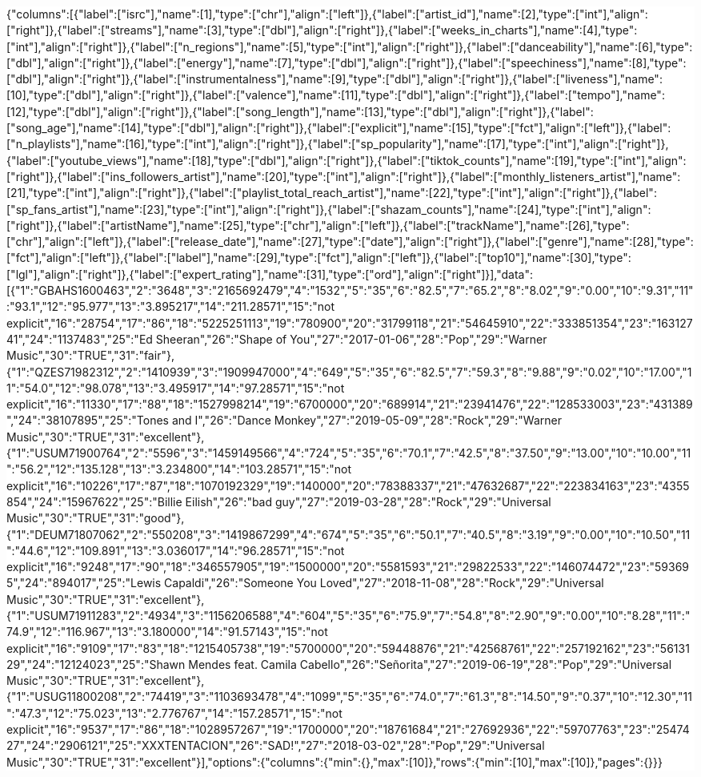 {"columns":[{"label":["isrc"],"name":[1],"type":["chr"],"align":["left"]},{"label":["artist_id"],"name":[2],"type":["int"],"align":["right"]},{"label":["streams"],"name":[3],"type":["dbl"],"align":["right"]},{"label":["weeks_in_charts"],"name":[4],"type":["int"],"align":["right"]},{"label":["n_regions"],"name":[5],"type":["int"],"align":["right"]},{"label":["danceability"],"name":[6],"type":["dbl"],"align":["right"]},{"label":["energy"],"name":[7],"type":["dbl"],"align":["right"]},{"label":["speechiness"],"name":[8],"type":["dbl"],"align":["right"]},{"label":["instrumentalness"],"name":[9],"type":["dbl"],"align":["right"]},{"label":["liveness"],"name":[10],"type":["dbl"],"align":["right"]},{"label":["valence"],"name":[11],"type":["dbl"],"align":["right"]},{"label":["tempo"],"name":[12],"type":["dbl"],"align":["right"]},{"label":["song_length"],"name":[13],"type":["dbl"],"align":["right"]},{"label":["song_age"],"name":[14],"type":["dbl"],"align":["right"]},{"label":["explicit"],"name":[15],"type":["fct"],"align":["left"]},{"label":["n_playlists"],"name":[16],"type":["int"],"align":["right"]},{"label":["sp_popularity"],"name":[17],"type":["int"],"align":["right"]},{"label":["youtube_views"],"name":[18],"type":["dbl"],"align":["right"]},{"label":["tiktok_counts"],"name":[19],"type":["int"],"align":["right"]},{"label":["ins_followers_artist"],"name":[20],"type":["int"],"align":["right"]},{"label":["monthly_listeners_artist"],"name":[21],"type":["int"],"align":["right"]},{"label":["playlist_total_reach_artist"],"name":[22],"type":["int"],"align":["right"]},{"label":["sp_fans_artist"],"name":[23],"type":["int"],"align":["right"]},{"label":["shazam_counts"],"name":[24],"type":["int"],"align":["right"]},{"label":["artistName"],"name":[25],"type":["chr"],"align":["left"]},{"label":["trackName"],"name":[26],"type":["chr"],"align":["left"]},{"label":["release_date"],"name":[27],"type":["date"],"align":["right"]},{"label":["genre"],"name":[28],"type":["fct"],"align":["left"]},{"label":["label"],"name":[29],"type":["fct"],"align":["left"]},{"label":["top10"],"name":[30],"type":["lgl"],"align":["right"]},{"label":["expert_rating"],"name":[31],"type":["ord"],"align":["right"]}],"data":[{"1":"GBAHS1600463","2":"3648","3":"2165692479","4":"1532","5":"35","6":"82.5","7":"65.2","8":"8.02","9":"0.00","10":"9.31","11":"93.1","12":"95.977","13":"3.895217","14":"211.28571","15":"not explicit","16":"28754","17":"86","18":"5225251113","19":"780900","20":"31799118","21":"54645910","22":"333851354","23":"16312741","24":"1137483","25":"Ed Sheeran","26":"Shape of You","27":"2017-01-06","28":"Pop","29":"Warner Music","30":"TRUE","31":"fair"},{"1":"QZES71982312","2":"1410939","3":"1909947000","4":"649","5":"35","6":"82.5","7":"59.3","8":"9.88","9":"0.02","10":"17.00","11":"54.0","12":"98.078","13":"3.495917","14":"97.28571","15":"not explicit","16":"11330","17":"88","18":"1527998214","19":"6700000","20":"689914","21":"23941476","22":"128533003","23":"431389","24":"38107895","25":"Tones and I","26":"Dance Monkey","27":"2019-05-09","28":"Rock","29":"Warner Music","30":"TRUE","31":"excellent"},{"1":"USUM71900764","2":"5596","3":"1459149566","4":"724","5":"35","6":"70.1","7":"42.5","8":"37.50","9":"13.00","10":"10.00","11":"56.2","12":"135.128","13":"3.234800","14":"103.28571","15":"not explicit","16":"10226","17":"87","18":"1070192329","19":"140000","20":"78388337","21":"47632687","22":"223834163","23":"4355854","24":"15967622","25":"Billie Eilish","26":"bad guy","27":"2019-03-28","28":"Rock","29":"Universal Music","30":"TRUE","31":"good"},{"1":"DEUM71807062","2":"550208","3":"1419867299","4":"674","5":"35","6":"50.1","7":"40.5","8":"3.19","9":"0.00","10":"10.50","11":"44.6","12":"109.891","13":"3.036017","14":"96.28571","15":"not explicit","16":"9248","17":"90","18":"346557905","19":"1500000","20":"5581593","21":"29822533","22":"146074472","23":"593695","24":"894017","25":"Lewis Capaldi","26":"Someone You Loved","27":"2018-11-08","28":"Rock","29":"Universal Music","30":"TRUE","31":"excellent"},{"1":"USUM71911283","2":"4934","3":"1156206588","4":"604","5":"35","6":"75.9","7":"54.8","8":"2.90","9":"0.00","10":"8.28","11":"74.9","12":"116.967","13":"3.180000","14":"91.57143","15":"not explicit","16":"9109","17":"83","18":"1215405738","19":"5700000","20":"59448876","21":"42568761","22":"257192162","23":"5613129","24":"12124023","25":"Shawn Mendes feat. Camila Cabello","26":"Señorita","27":"2019-06-19","28":"Pop","29":"Universal Music","30":"TRUE","31":"excellent"},{"1":"USUG11800208","2":"74419","3":"1103693478","4":"1099","5":"35","6":"74.0","7":"61.3","8":"14.50","9":"0.37","10":"12.30","11":"47.3","12":"75.023","13":"2.776767","14":"157.28571","15":"not explicit","16":"9537","17":"86","18":"1028957267","19":"1700000","20":"18761684","21":"27692936","22":"59707763","23":"2547427","24":"2906121","25":"XXXTENTACION","26":"SAD!","27":"2018-03-02","28":"Pop","29":"Universal Music","30":"TRUE","31":"excellent"}],"options":{"columns":{"min":{},"max":[10]},"rows":{"min":[10],"max":[10]},"pages":{}}}
  </script>
</div>
